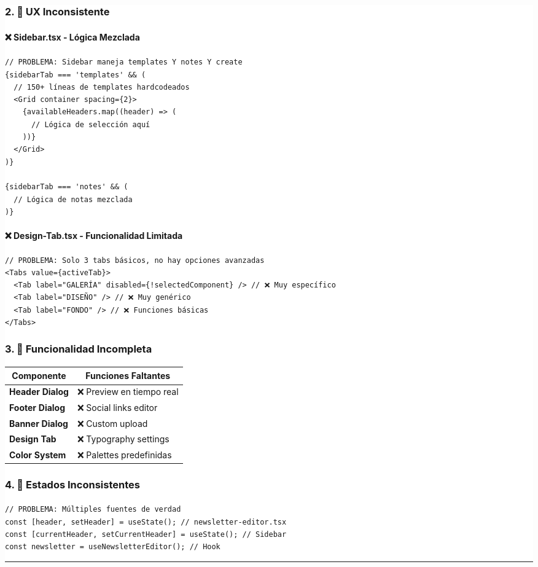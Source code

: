 ### **2. 📱 UX Inconsistente**

#### **❌ Sidebar.tsx - Lógica Mezclada**

```tsx
// PROBLEMA: Sidebar maneja templates Y notes Y create
{sidebarTab === 'templates' && (
  // 150+ líneas de templates hardcodeados
  <Grid container spacing={2}>
    {availableHeaders.map((header) => (
      // Lógica de selección aquí
    ))}
  </Grid>
)}

{sidebarTab === 'notes' && (
  // Lógica de notas mezclada
)}
```

#### **❌ Design-Tab.tsx - Funcionalidad Limitada**

```tsx
// PROBLEMA: Solo 3 tabs básicos, no hay opciones avanzadas
<Tabs value={activeTab}>
  <Tab label="GALERÍA" disabled={!selectedComponent} /> // ❌ Muy específico
  <Tab label="DISEÑO" /> // ❌ Muy genérico
  <Tab label="FONDO" /> // ❌ Funciones básicas
</Tabs>
```

### **3. 🔧 Funcionalidad Incompleta**

| Componente        | Funciones Faltantes       |
| ----------------- | ------------------------- |
| **Header Dialog** | ❌ Preview en tiempo real |
| **Footer Dialog** | ❌ Social links editor    |
| **Banner Dialog** | ❌ Custom upload          |
| **Design Tab**    | ❌ Typography settings    |
| **Color System**  | ❌ Palettes predefinidas  |

### **4. 🎯 Estados Inconsistentes**

```tsx
// PROBLEMA: Múltiples fuentes de verdad
const [header, setHeader] = useState(); // newsletter-editor.tsx
const [currentHeader, setCurrentHeader] = useState(); // Sidebar
const newsletter = useNewsletterEditor(); // Hook
```

---